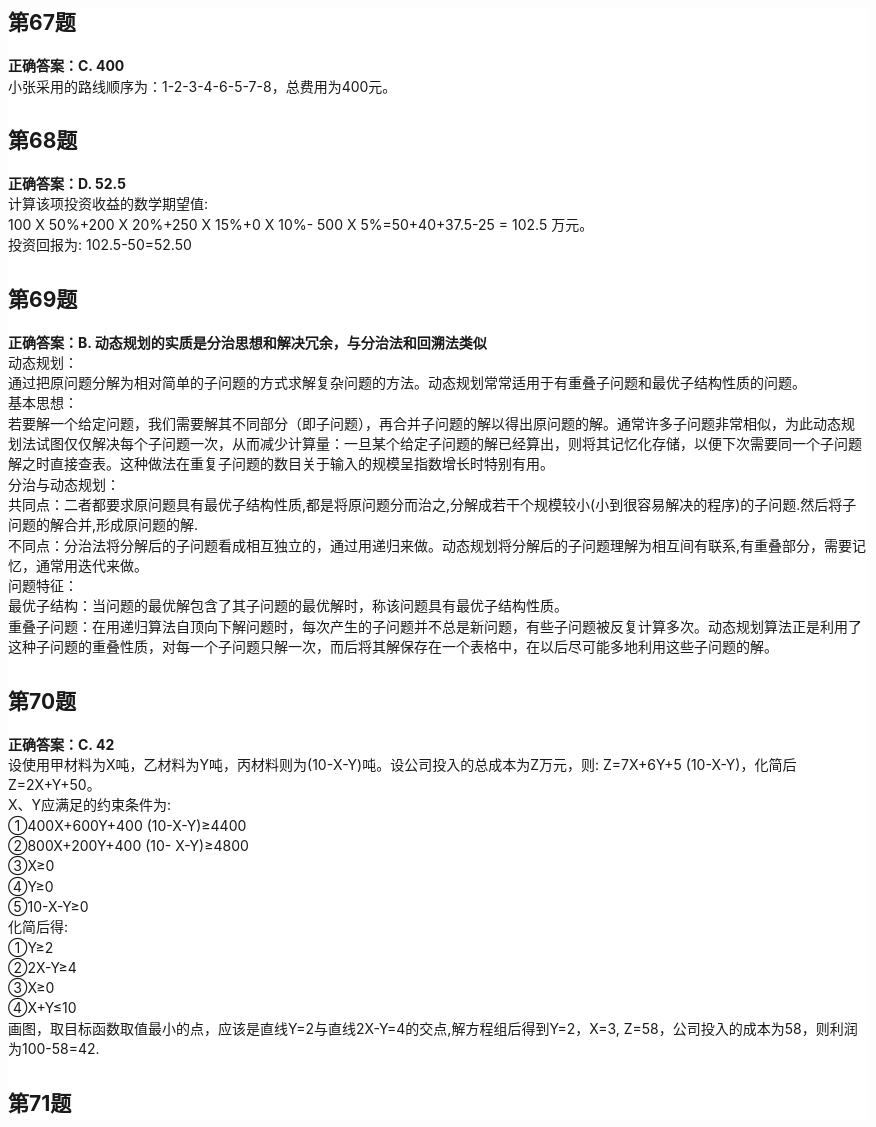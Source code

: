 
## 第67题 ##

**正确答案：C. 400**  
小张采用的路线顺序为：1-2-3-4-6-5-7-8，总费用为400元。  


## 第68题 ##

**正确答案：D. 52.5**  
计算该项投资收益的数学期望值:  
100 X 50%+200 X 20%+250 X 15%+0 X 10%- 500 X 5%=50+40+37.5-25 = 102.5 万元。  
投资回报为: 102.5-50=52.50  


## 第69题 ##

**正确答案：B. 动态规划的实质是分治思想和解决冗余，与分治法和回溯法类似**  
动态规划：  
通过把原问题分解为相对简单的子问题的方式求解复杂问题的方法。动态规划常常适用于有重叠子问题和最优子结构性质的问题。  
基本思想：  
若要解一个给定问题，我们需要解其不同部分（即子问题），再合并子问题的解以得出原问题的解。通常许多子问题非常相似，为此动态规划法试图仅仅解决每个子问题一次，从而减少计算量：一旦某个给定子问题的解已经算出，则将其记忆化存储，以便下次需要同一个子问题解之时直接查表。这种做法在重复子问题的数目关于输入的规模呈指数增长时特别有用。  
分治与动态规划：  
共同点：二者都要求原问题具有最优子结构性质,都是将原问题分而治之,分解成若干个规模较小(小到很容易解决的程序)的子问题.然后将子问题的解合并,形成原问题的解.  
不同点：分治法将分解后的子问题看成相互独立的，通过用递归来做。动态规划将分解后的子问题理解为相互间有联系,有重叠部分，需要记忆，通常用迭代来做。  
问题特征：  
最优子结构：当问题的最优解包含了其子问题的最优解时，称该问题具有最优子结构性质。  
重叠子问题：在用递归算法自顶向下解问题时，每次产生的子问题并不总是新问题，有些子问题被反复计算多次。动态规划算法正是利用了这种子问题的重叠性质，对每一个子问题只解一次，而后将其解保存在一个表格中，在以后尽可能多地利用这些子问题的解。  


## 第70题 ##

**正确答案：C. 42**  
设使用甲材料为X吨，乙材料为Y吨，丙材料则为(10-X-Y)吨。设公司投入的总成本为Z万元，则: Z=7X+6Y+5 (10-X-Y)，化简后Z=2X+Y+50。  
X、Y应满足的约束条件为:  
①400X+600Y+400 (10-X-Y)≥4400  
②800X+200Y+400 (10- X-Y)≥4800  
③X≥0  
④Y≥0  
⑤10-X-Y≥0  
化简后得:  
①Y≥2  
②2X-Y≥4  
③X≥0  
④X+Y≤10  
画图，取目标函数取值最小的点，应该是直线Y=2与直线2X-Y=4的交点,解方程组后得到Y=2，X=3, Z=58，公司投入的成本为58，则利润为100-58=42.  


## 第71题 ##

